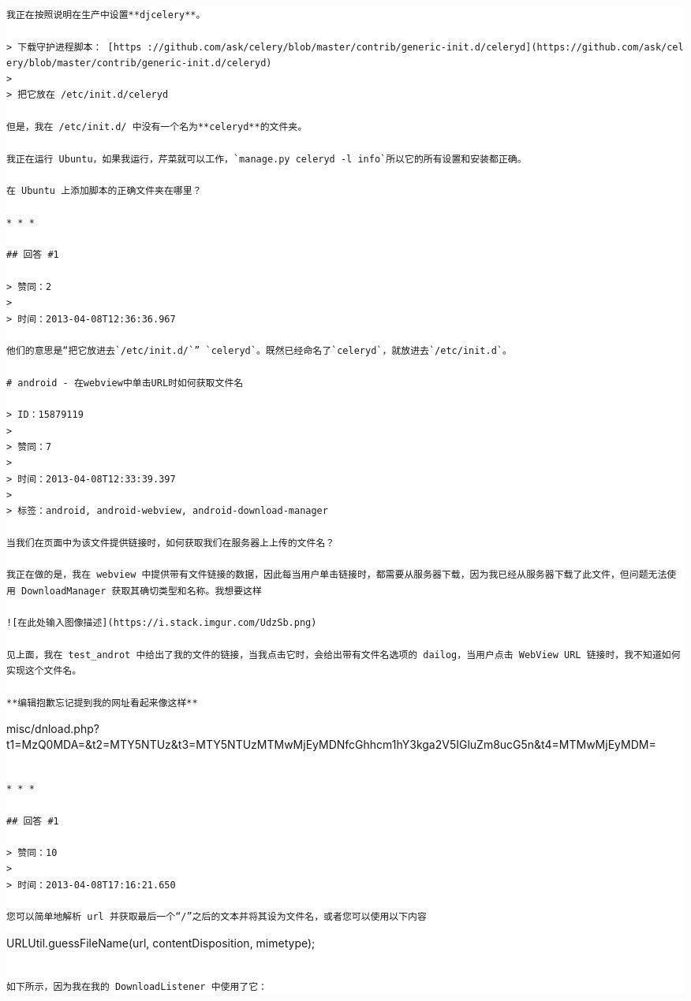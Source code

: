 ```
我正在按照说明在生产中设置**djcelery**。

> 下载守护进程脚本： [https ://github.com/ask/celery/blob/master/contrib/generic-init.d/celeryd](https://github.com/ask/celery/blob/master/contrib/generic-init.d/celeryd)
> 
> 把它放在 /etc/init.d/celeryd

但是，我在 /etc/init.d/ 中没有一个名为**celeryd**的文件夹。

我正在运行 Ubuntu，如果我运行，芹菜就可以工作，`manage.py celeryd -l info`所以它的所有设置和安装都正确。

在 Ubuntu 上添加脚本的正确文件夹在哪里？

* * *

## 回答 #1

> 赞同：2
> 
> 时间：2013-04-08T12:36:36.967

他们的意思是“把它放进去`/etc/init.d/`” `celeryd`。既然已经命名了`celeryd`，就放进去`/etc/init.d`。

# android - 在webview中单击URL时如何获取文件名

> ID：15879119
> 
> 赞同：7
> 
> 时间：2013-04-08T12:33:39.397
> 
> 标签：android, android-webview, android-download-manager

当我们在页面中为该文件提供链接时，如何获取我们在服务器上上传的文件名？

我正在做的是，我在 webview 中提供带有文件链接的数据，因此每当用户单击链接时，都需要从服务器下载，因为我已经从服务器下载了此文件，但问题无法使用 DownloadManager 获取其确切类型和名称。我想要这样

![在此处输入图像描述](https://i.stack.imgur.com/UdzSb.png)

见上面，我在 test_androt 中给出了我的文件的链接，当我点击它时，会给出带有文件名选项的 dailog，当用户点击 WebView URL 链接时，我不知道如何实现这个文件名。

**编辑抱歉忘记提到我的网址看起来像这样**

```
misc/dnload.php?t1=MzQ0MDA=&t2=MTY5NTUz&t3=MTY5NTUzMTMwMjEyMDNfcGhhcm1hY3kga2V5IGluZm8ucG5n&t4=MTMwMjEyMDM= 
```

* * *

## 回答 #1

> 赞同：10
> 
> 时间：2013-04-08T17:16:21.650

您可以简单地解析 url 并获取最后一个“/”之后的文本并将其设为文件名，或者您可以使用以下内容

```
URLUtil.guessFileName(url, contentDisposition, mimetype); 
```

如下所示，因为我在我的 DownloadListener 中使用了它：
```